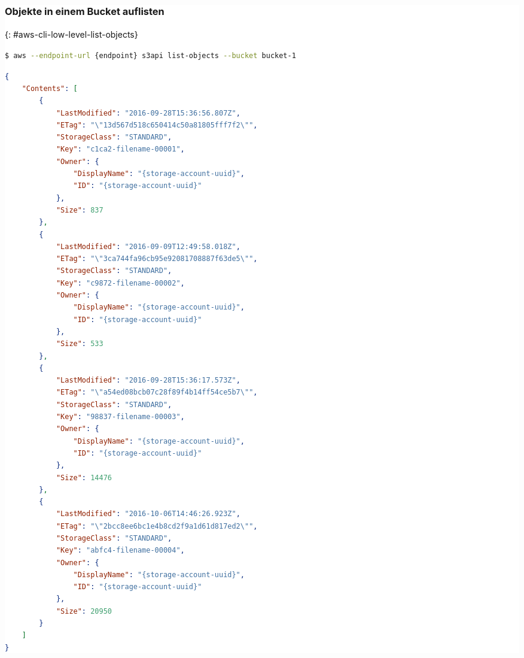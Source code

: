 ### Objekte in einem Bucket auflisten
{: #aws-cli-low-level-list-objects}

```sh
$ aws --endpoint-url {endpoint} s3api list-objects --bucket bucket-1
```

```json
{
    "Contents": [
        {
            "LastModified": "2016-09-28T15:36:56.807Z",
            "ETag": "\"13d567d518c650414c50a81805fff7f2\"",
            "StorageClass": "STANDARD",
            "Key": "c1ca2-filename-00001",
            "Owner": {
                "DisplayName": "{storage-account-uuid}",
                "ID": "{storage-account-uuid}"
            },
            "Size": 837
        },
        {
            "LastModified": "2016-09-09T12:49:58.018Z",
            "ETag": "\"3ca744fa96cb95e92081708887f63de5\"",
            "StorageClass": "STANDARD",
            "Key": "c9872-filename-00002",
            "Owner": {
                "DisplayName": "{storage-account-uuid}",
                "ID": "{storage-account-uuid}"
            },
            "Size": 533
        },
        {
            "LastModified": "2016-09-28T15:36:17.573Z",
            "ETag": "\"a54ed08bcb07c28f89f4b14ff54ce5b7\"",
            "StorageClass": "STANDARD",
            "Key": "98837-filename-00003",
            "Owner": {
                "DisplayName": "{storage-account-uuid}",
                "ID": "{storage-account-uuid}"
            },
            "Size": 14476
        },
        {
            "LastModified": "2016-10-06T14:46:26.923Z",
            "ETag": "\"2bcc8ee6bc1e4b8cd2f9a1d61d817ed2\"",
            "StorageClass": "STANDARD",
            "Key": "abfc4-filename-00004",
            "Owner": {
                "DisplayName": "{storage-account-uuid}",
                "ID": "{storage-account-uuid}"
            },
            "Size": 20950
        }
    ]
}
```
